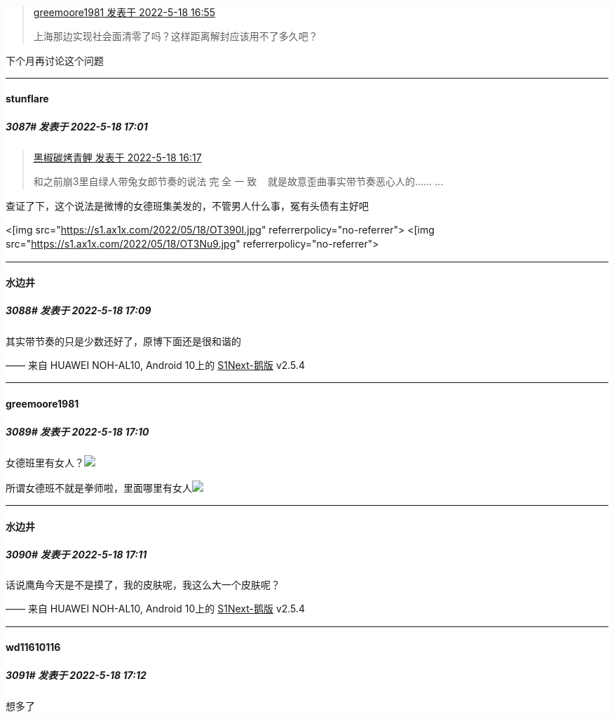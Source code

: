 <blockquote><a href="httphttps://bbs.saraba1st.com/2b/forum.php?mod=redirect&amp;goto=findpost&amp;pid=55896060&amp;ptid=2067334" target="_blank">greemoore1981 发表于 2022-5-18 16:55</a>

上海那边实现社会面清零了吗？这样距离解封应该用不了多久吧？</blockquote>
下个月再讨论这个问题



*****

####  stunflare  
##### 3087#       发表于 2022-5-18 17:01

<blockquote><a href="httphttps://bbs.saraba1st.com/2b/forum.php?mod=redirect&amp;goto=findpost&amp;pid=55895538&amp;ptid=2067334" target="_blank">黑椒碳烤青鲤 发表于 2022-5-18 16:17</a>

和之前崩3里自绿人带兔女郎节奏的说法 完 全 一 致    就是故意歪曲事实带节奏恶心人的…… ...</blockquote>
查证了下，这个说法是微博的女德班集美发的，不管男人什么事，冤有头债有主好吧

<[img src="https://s1.ax1x.com/2022/05/18/OT390I.jpg" referrerpolicy="no-referrer">
<[img src="https://s1.ax1x.com/2022/05/18/OT3Nu9.jpg" referrerpolicy="no-referrer">

*****

####  水边井  
##### 3088#       发表于 2022-5-18 17:09

其实带节奏的只是少数还好了，原博下面还是很和谐的

—— 来自 HUAWEI NOH-AL10, Android 10上的 [S1Next-鹅版](https://github.com/ykrank/S1-Next/releases) v2.5.4

*****

####  greemoore1981  
##### 3089#       发表于 2022-5-18 17:10

女德班里有女人？<img src="https://static.saraba1st.com/image/smiley/face2017/067.png" referrerpolicy="no-referrer">

所谓女德班不就是拳师啦，里面哪里有女人<img src="https://static.saraba1st.com/image/smiley/face2017/067.png" referrerpolicy="no-referrer">

*****

####  水边井  
##### 3090#       发表于 2022-5-18 17:11

话说鹰角今天是不是摸了，我的皮肤呢，我这么大一个皮肤呢？

—— 来自 HUAWEI NOH-AL10, Android 10上的 [S1Next-鹅版](https://github.com/ykrank/S1-Next/releases) v2.5.4



*****

####  wd11610116  
##### 3091#       发表于 2022-5-18 17:12

想多了
